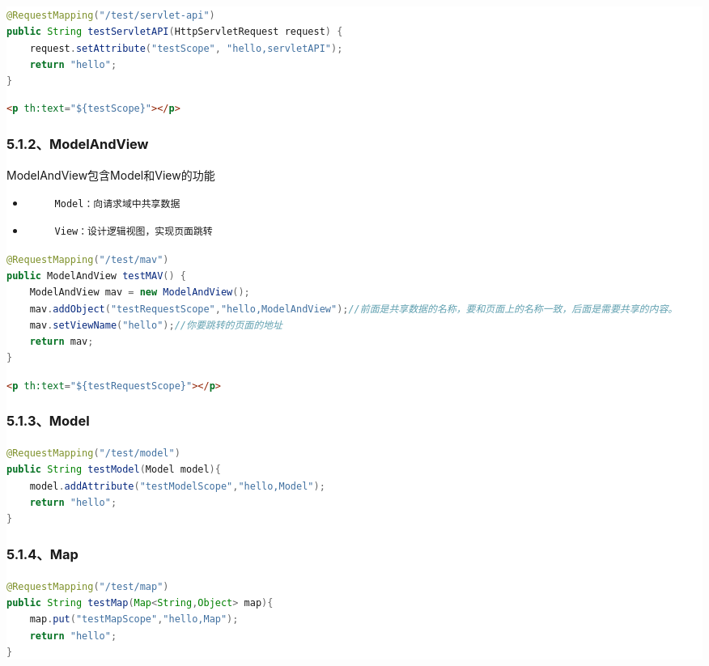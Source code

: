 ```Java
@RequestMapping("/test/servlet-api")
public String testServletAPI(HttpServletRequest request) {
    request.setAttribute("testScope", "hello,servletAPI");
    return "hello";
}
```

```HTML
<p th:text="${testScope}"></p>
```



### 5.1.2、ModelAndView

ModelAndView包含Model和View的功能
*          Model：向请求域中共享数据
*          View：设计逻辑视图，实现页面跳转

```Java
@RequestMapping("/test/mav")
public ModelAndView testMAV() {
    ModelAndView mav = new ModelAndView();
    mav.addObject("testRequestScope","hello,ModelAndView");//前面是共享数据的名称，要和页面上的名称一致，后面是需要共享的内容。
    mav.setViewName("hello");//你要跳转的页面的地址
    return mav;
}
```



```HTML
<p th:text="${testRequestScope}"></p>
```



### 5.1.3、Model

```Java
@RequestMapping("/test/model")
public String testModel(Model model){
    model.addAttribute("testModelScope","hello,Model");
    return "hello";
}
```



### 5.1.4、Map

```Java
@RequestMapping("/test/map")
public String testMap(Map<String,Object> map){
    map.put("testMapScope","hello,Map");
    return "hello";
}
```
